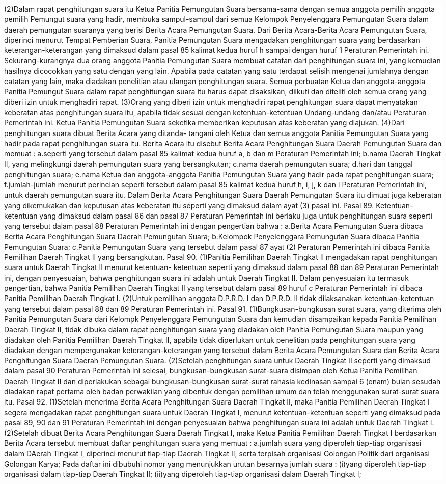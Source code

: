 (2)Dalam rapat penghitungan suara itu Ketua Panitia Pemungutan Suara bersama-sama dengan semua anggota pemilih anggota pemilih Pemungut suara yang hadir, membuka sampul-sampul dari semua Kelompok Penyelenggara Pemungutan Suara dalam daerah pemungutan suaranya yang berisi Berita Acara Pemungutan Suara. Dari Berita Acara-Berita Acara Pemungutan Suara, diperinci menurut Tempat Pemberian Suara, Panitia Pemungutan Suara mengadakan penghitungan suara yang berdasarkan keterangan-keterangan yang dimaksud dalam pasal 85 kalimat kedua huruf h sampai dengan huruf 1 Peraturan Pemerintah ini. Sekurang-kurangnya dua orang anggota Panitia Pemungutan Suara membuat catatan dari penghitungan suara ini, yang kemudian hasilnya dicocokkan yang satu dengan yang lain. Apabila pada catatan yang satu terdapat selisih mengenai jumlahnya dengan catatan yang lain, maka diadakan penelitian atau ulangan penghitungan suara. Semua perbuatan Ketua dan anggota-anggota Panitia Pemungut Suara dalam rapat penghitungan suara itu harus dapat disaksikan, diikuti dan diteliti oleh semua orang yang diberi izin untuk menghadiri rapat.
(3)Orang yang diberi izin untuk menghadiri rapat penghitungan suara dapat menyatakan keberatan atas penghitungan suara itu, apabila tidak sesuai dengan ketentuan-ketentuan Undang-undang dan/atau Peraturan Pemerintah ini. Ketua Panitia Pemungutan Suara seketika memberikan keputusan atas keberatan yang diajukan.
(4)Dari penghitungan suara dibuat Berita Acara yang ditanda- tangani oleh Ketua dan semua anggota Panitia Pemungutan Suara yang hadir pada rapat penghitungan suara itu. Berita Acara itu disebut Berita Acara Penghitungan Suara Daerah Pemungutan Suara dan memuat :
a.seperti yang tersebut dalam pasal 85 kalimat kedua huruf a, b dan m Peraturan Pemerintah ini;
b.nama Daerah Tingkat II, yang melingkungi daerah pemungutan suara yang bersangkutan;
c.nama daerah pemungutan suara;
d.hari dan tanggal penghitungan suara;
e.nama Ketua dan anggota-anggota Panitia Pemungutan Suara yang hadir pada rapat penghitungan suara;
f.jumlah-jumlah menurut perincian seperti tersebut dalam pasal 85 kalimat kedua huruf h, i, j, k dan l Peraturan Pemerintah ini, untuk daerah pemungutan suara itu. Dalam Berita Acara Penghitungan Suara Daerah Pemungutan Suara itu dimuat juga keberatan yang dikemukakan dan keputusan atas keberatan itu seperti yang dimaksud dalam ayat (3) pasal ini. Pasal 89. Ketentuan-ketentuan yang dimaksud dalam pasal 86 dan pasal 87 Peraturan Pemerintah ini berlaku juga untuk penghitungan suara seperti yang tersebut dalam pasal 88 Peraturan Pemerintah ini dengan pengertian bahwa :
a.Berita Acara Pemungutan Suara dibaca Berita Acara Penghitungan Suara Daerah Pemungutan Suara;
b.Kelompok Penyelenggara Pemungutan Suara dibaca Panitia Pemungutan Suara;
c.Panitia Pemungutan Suara yang tersebut dalam pasal 87 ayat (2) Peraturan Pemerintah ini dibaca Panitia Pemilihan Daerah Tingkat II yang bersangkutan. Pasal 90.
(1)Panitia Pemilihan Daerah Tingkat II mengadakan rapat penghitungan suara untuk Daerah Tingkat II menurut ketentuan- ketentuan seperti yang dimaksud dalam pasal 88 dan 89 Peraturan Pemerintah ini, dengan penyesuaian, bahwa penghitungan suara ini adalah untuk Daerah Tingkat II. Dalam penyesuaian itu termasuk pengertian, bahwa Panitia Pemilihan Daerah Tingkat II yang tersebut dalam pasal 89 huruf c Peraturan Pemerintah ini dibaca Panitia Pemilihan Daerah Tingkat I.
(2)Untuk pemilihan anggota D.P.R.D. I dan D.P.R.D. II tidak dilaksanakan ketentuan-ketentuan yang tersebut dalam pasal 88 dan 89 Peraturan Pemerintah ini. Pasal 91.
(1)Bungkusan-bungkusan surat suara, yang diterima oleh Panitia Pemungutan Suara dari Kelompk Penyelenggara Pemungutan Suara dan kemudian disampaikan kepada Panitia Pemilihan Daerah Tingkat II, tidak dibuka dalam rapat penghitungan suara yang diadakan oleh Panitia Pemungutan Suara maupun yang diadakan oleh Panitia Pemilihan Daerah Tingkat II, apabila tidak diperlukan untuk penelitian pada penghitungan suara yang diadakan dengan mempergunakan keterangan-keterangan yang tersebut dalam Berita Acara Pemungutan Suara dan Berita Acara Penghitungan Suara Daerah Pemungutan Suara.
(2)Setelah penghitungan suara untuk Daerah Tingkat II seperti yang dimaksud dalam pasal 90 Peraturan Pemerintah ini selesai, bungkusan-bungkusan surat-suara disimpan oleh Ketua Panitia Pemilihan Daerah Tingkat II dan diperlakukan sebagai bungkusan-bungkusan surat-surat rahasia kedinasan sampai 6 (enam) bulan sesudah diadakan rapat pertama oleh badan perwakilan yang dibentuk dengan pemilihan umum dan telah menggunakan surat-surat suara itu. Pasal 92.
(1)Setelah menerima Berita Acara Penghitungan Suara Daerah Tingkat II, maka Panitia Pemilihan Daerah Tingkat I segera mengadakan rapat penghitungan suara untuk Daerah Tingkat I, menurut ketentuan-ketentuan seperti yang dimaksud pada pasal 89, 90 dan 91 Peraturan Pemerintah ini dengan penyesuaian bahwa penghitungan suara ini adalah untuk Daerah Tingkat I.
(2)Setelah dibuat Berita Acara Penghitungan Suara Daerah Tingkat I, maka Ketua Panitia Pemilihan Daerah Tingkat I berdasarkan Berita Acara tersebut membuat daftar penghitungan suara yang memuat :
a.jumlah suara yang diperoleh tiap-tiap organisasi dalam DAerah Tingkat I, diperinci menurut tiap-tiap Daerah Tingkat II, serta terpisah organisasi Golongan Politik dari organisasi Golongan Karya; Pada daftar ini dibubuhi nomor yang menunjukkan urutan besarnya jumlah suara : (i)yang diperoleh tiap-tiap organisasi dalam tiap-tiap Daerah Tingkat II; (ii)yang diperoleh tiap-tiap organisasi dalam Daerah Tingkat I;